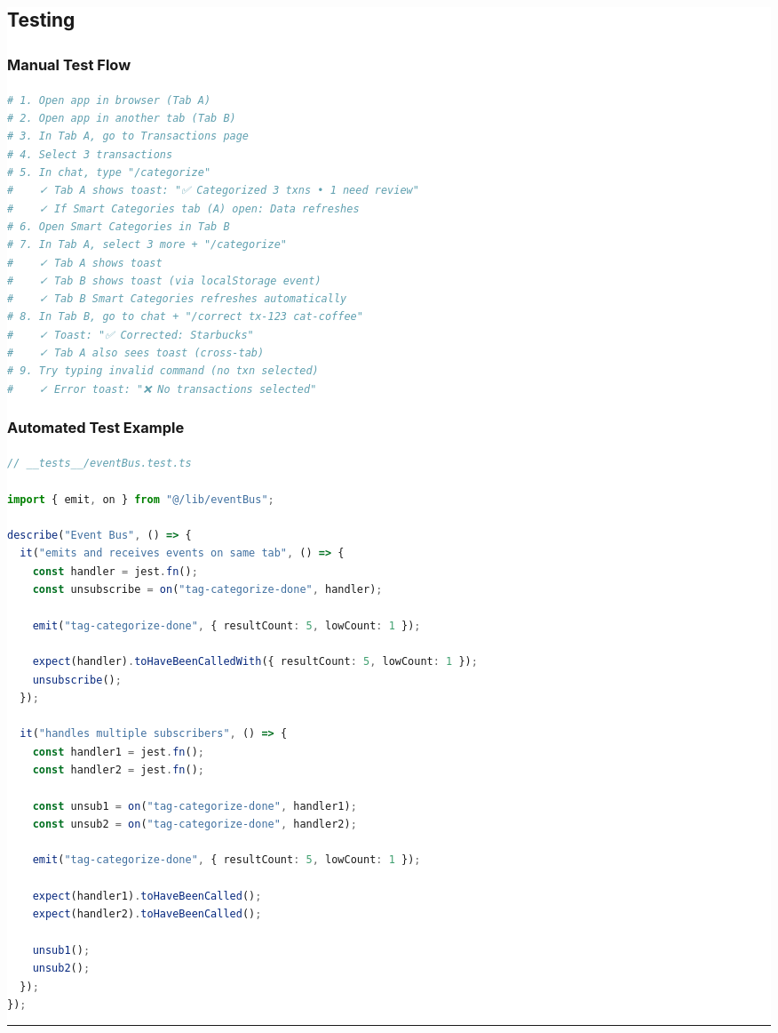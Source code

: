 
## Testing

### Manual Test Flow

```bash
# 1. Open app in browser (Tab A)
# 2. Open app in another tab (Tab B)
# 3. In Tab A, go to Transactions page
# 4. Select 3 transactions
# 5. In chat, type "/categorize"
#    ✓ Tab A shows toast: "✅ Categorized 3 txns • 1 need review"
#    ✓ If Smart Categories tab (A) open: Data refreshes
# 6. Open Smart Categories in Tab B
# 7. In Tab A, select 3 more + "/categorize"
#    ✓ Tab A shows toast
#    ✓ Tab B shows toast (via localStorage event)
#    ✓ Tab B Smart Categories refreshes automatically
# 8. In Tab B, go to chat + "/correct tx-123 cat-coffee"
#    ✓ Toast: "✅ Corrected: Starbucks"
#    ✓ Tab A also sees toast (cross-tab)
# 9. Try typing invalid command (no txn selected)
#    ✓ Error toast: "❌ No transactions selected"
```

### Automated Test Example

```typescript
// __tests__/eventBus.test.ts

import { emit, on } from "@/lib/eventBus";

describe("Event Bus", () => {
  it("emits and receives events on same tab", () => {
    const handler = jest.fn();
    const unsubscribe = on("tag-categorize-done", handler);

    emit("tag-categorize-done", { resultCount: 5, lowCount: 1 });

    expect(handler).toHaveBeenCalledWith({ resultCount: 5, lowCount: 1 });
    unsubscribe();
  });

  it("handles multiple subscribers", () => {
    const handler1 = jest.fn();
    const handler2 = jest.fn();

    const unsub1 = on("tag-categorize-done", handler1);
    const unsub2 = on("tag-categorize-done", handler2);

    emit("tag-categorize-done", { resultCount: 5, lowCount: 1 });

    expect(handler1).toHaveBeenCalled();
    expect(handler2).toHaveBeenCalled();

    unsub1();
    unsub2();
  });
});
```

---